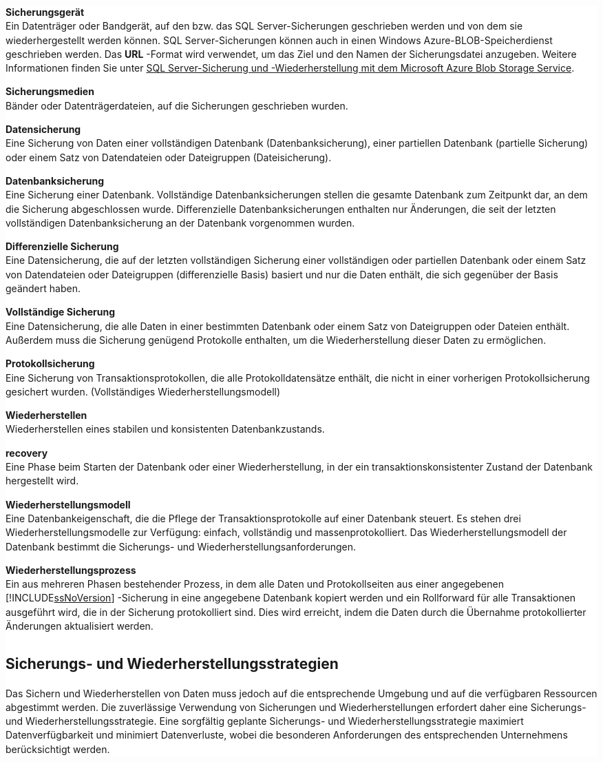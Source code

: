 **Sicherungsgerät**  
 Ein Datenträger oder Bandgerät, auf den bzw. das SQL Server-Sicherungen geschrieben werden und von dem sie wiederhergestellt werden können. SQL Server-Sicherungen können auch in einen Windows Azure-BLOB-Speicherdienst geschrieben werden. Das **URL** -Format wird verwendet, um das Ziel und den Namen der Sicherungsdatei anzugeben. Weitere Informationen finden Sie unter [SQL Server-Sicherung und -Wiederherstellung mit dem Microsoft Azure Blob Storage Service](../../relational-databases/backup-restore/sql-server-backup-and-restore-with-microsoft-azure-blob-storage-service.md).  
  
**Sicherungsmedien**  
 Bänder oder Datenträgerdateien, auf die Sicherungen geschrieben wurden.  
  
**Datensicherung**  
 Eine Sicherung von Daten einer vollständigen Datenbank (Datenbanksicherung), einer partiellen Datenbank (partielle Sicherung) oder einem Satz von Datendateien oder Dateigruppen (Dateisicherung).  
  
**Datenbanksicherung**  
 Eine Sicherung einer Datenbank. Vollständige Datenbanksicherungen stellen die gesamte Datenbank zum Zeitpunkt dar, an dem die Sicherung abgeschlossen wurde. Differenzielle Datenbanksicherungen enthalten nur Änderungen, die seit der letzten vollständigen Datenbanksicherung an der Datenbank vorgenommen wurden.  
  
**Differenzielle Sicherung**  
 Eine Datensicherung, die auf der letzten vollständigen Sicherung einer vollständigen oder partiellen Datenbank oder einem Satz von Datendateien oder Dateigruppen (differenzielle Basis) basiert und nur die Daten enthält, die sich gegenüber der Basis geändert haben.  
  
**Vollständige Sicherung**  
 Eine Datensicherung, die alle Daten in einer bestimmten Datenbank oder einem Satz von Dateigruppen oder Dateien enthält. Außerdem muss die Sicherung genügend Protokolle enthalten, um die Wiederherstellung dieser Daten zu ermöglichen.  
  
**Protokollsicherung**  
 Eine Sicherung von Transaktionsprotokollen, die alle Protokolldatensätze enthält, die nicht in einer vorherigen Protokollsicherung gesichert wurden. (Vollständiges Wiederherstellungsmodell)  
  
**Wiederherstellen**  
 Wiederherstellen eines stabilen und konsistenten Datenbankzustands.  
  
**recovery**  
 Eine Phase beim Starten der Datenbank oder einer Wiederherstellung, in der ein transaktionskonsistenter Zustand der Datenbank hergestellt wird.  
  
**Wiederherstellungsmodell**  
 Eine Datenbankeigenschaft, die die Pflege der Transaktionsprotokolle auf einer Datenbank steuert. Es stehen drei Wiederherstellungsmodelle zur Verfügung: einfach, vollständig und massenprotokolliert. Das Wiederherstellungsmodell der Datenbank bestimmt die Sicherungs- und Wiederherstellungsanforderungen.  
  
**Wiederherstellungsprozess**  
 Ein aus mehreren Phasen bestehender Prozess, in dem alle Daten und Protokollseiten aus einer angegebenen [!INCLUDE[ssNoVersion](../../includes/ssnoversion-md.md)] -Sicherung in eine angegebene Datenbank kopiert werden und ein Rollforward für alle Transaktionen ausgeführt wird, die in der Sicherung protokolliert sind. Dies wird erreicht, indem die Daten durch die Übernahme protokollierter Änderungen aktualisiert werden.  
  
 ##  <a name="backup-and-restore-strategies"></a>Sicherungs- und Wiederherstellungsstrategien  
 Das Sichern und Wiederherstellen von Daten muss jedoch auf die entsprechende Umgebung und auf die verfügbaren Ressourcen abgestimmt werden. Die zuverlässige Verwendung von Sicherungen und Wiederherstellungen erfordert daher eine Sicherungs- und Wiederherstellungsstrategie. Eine sorgfältig geplante Sicherungs- und Wiederherstellungsstrategie maximiert Datenverfügbarkeit und minimiert Datenverluste, wobei die besonderen Anforderungen des entsprechenden Unternehmens berücksichtigt werden.  
  